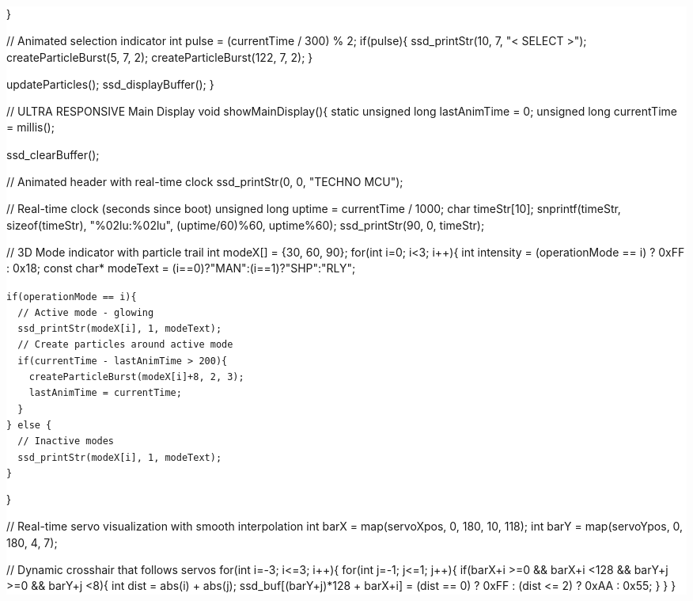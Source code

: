   }
  
  // Animated selection indicator
  int pulse = (currentTime / 300) % 2;
  if(pulse){
    ssd_printStr(10, 7, "< SELECT >");
    createParticleBurst(5, 7, 2);
    createParticleBurst(122, 7, 2);
  }
  
  updateParticles();
  ssd_displayBuffer();
}

// ULTRA RESPONSIVE Main Display
void showMainDisplay(){
  static unsigned long lastAnimTime = 0;
  unsigned long currentTime = millis();
  
  ssd_clearBuffer();
  
  // Animated header with real-time clock
  ssd_printStr(0, 0, "TECHNO MCU");
  
  // Real-time clock (seconds since boot)
  unsigned long uptime = currentTime / 1000;
  char timeStr[10];
  snprintf(timeStr, sizeof(timeStr), "%02lu:%02lu", (uptime/60)%60, uptime%60);
  ssd_printStr(90, 0, timeStr);
  
  // 3D Mode indicator with particle trail
  int modeX[] = {30, 60, 90};
  for(int i=0; i<3; i++){
    int intensity = (operationMode == i) ? 0xFF : 0x18;
    const char* modeText = (i==0)?"MAN":(i==1)?"SHP":"RLY";
    
    if(operationMode == i){
      // Active mode - glowing
      ssd_printStr(modeX[i], 1, modeText);
      // Create particles around active mode
      if(currentTime - lastAnimTime > 200){
        createParticleBurst(modeX[i]+8, 2, 3);
        lastAnimTime = currentTime;
      }
    } else {
      // Inactive modes
      ssd_printStr(modeX[i], 1, modeText);
    }
  }
  
  // Real-time servo visualization with smooth interpolation
  int barX = map(servoXpos, 0, 180, 10, 118);
  int barY = map(servoYpos, 0, 180, 4, 7);
  
  // Dynamic crosshair that follows servos
  for(int i=-3; i<=3; i++){
    for(int j=-1; j<=1; j++){
      if(barX+i >=0 && barX+i <128 && barY+j >=0 && barY+j <8){
        int dist = abs(i) + abs(j);
        ssd_buf[(barY+j)*128 + barX+i] = (dist == 0) ? 0xFF : 
                                         (dist <= 2) ? 0xAA : 0x55;
      }
    }
  }
  